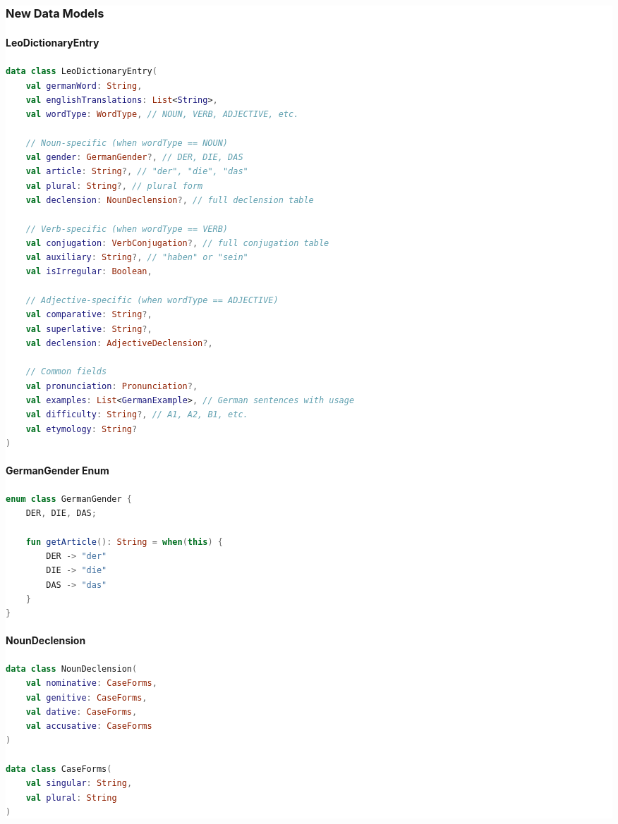 ### New Data Models

#### LeoDictionaryEntry
```kotlin
data class LeoDictionaryEntry(
    val germanWord: String,
    val englishTranslations: List<String>,
    val wordType: WordType, // NOUN, VERB, ADJECTIVE, etc.

    // Noun-specific (when wordType == NOUN)
    val gender: GermanGender?, // DER, DIE, DAS
    val article: String?, // "der", "die", "das"
    val plural: String?, // plural form
    val declension: NounDeclension?, // full declension table

    // Verb-specific (when wordType == VERB)
    val conjugation: VerbConjugation?, // full conjugation table
    val auxiliary: String?, // "haben" or "sein"
    val isIrregular: Boolean,

    // Adjective-specific (when wordType == ADJECTIVE)
    val comparative: String?,
    val superlative: String?,
    val declension: AdjectiveDeclension?,

    // Common fields
    val pronunciation: Pronunciation?,
    val examples: List<GermanExample>, // German sentences with usage
    val difficulty: String?, // A1, A2, B1, etc.
    val etymology: String?
)
```

#### GermanGender Enum
```kotlin
enum class GermanGender {
    DER, DIE, DAS;

    fun getArticle(): String = when(this) {
        DER -> "der"
        DIE -> "die"
        DAS -> "das"
    }
}
```

#### NounDeclension
```kotlin
data class NounDeclension(
    val nominative: CaseForms,
    val genitive: CaseForms,
    val dative: CaseForms,
    val accusative: CaseForms
)

data class CaseForms(
    val singular: String,
    val plural: String
)
```
